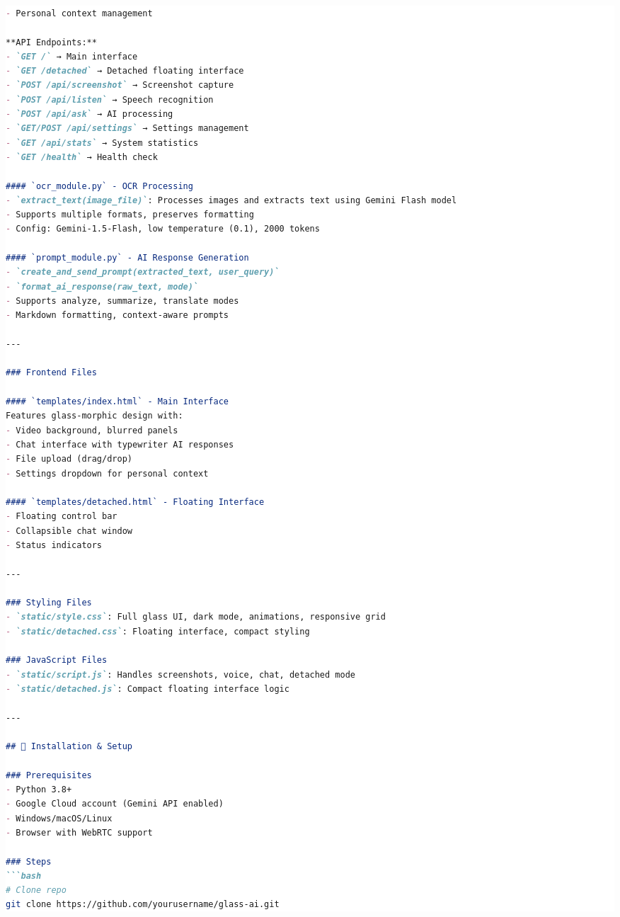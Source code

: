 ````markdown
- Personal context management  

**API Endpoints:**
- `GET /` → Main interface  
- `GET /detached` → Detached floating interface  
- `POST /api/screenshot` → Screenshot capture  
- `POST /api/listen` → Speech recognition  
- `POST /api/ask` → AI processing  
- `GET/POST /api/settings` → Settings management  
- `GET /api/stats` → System statistics  
- `GET /health` → Health check  

#### `ocr_module.py` - OCR Processing
- `extract_text(image_file)`: Processes images and extracts text using Gemini Flash model  
- Supports multiple formats, preserves formatting  
- Config: Gemini-1.5-Flash, low temperature (0.1), 2000 tokens  

#### `prompt_module.py` - AI Response Generation
- `create_and_send_prompt(extracted_text, user_query)`  
- `format_ai_response(raw_text, mode)`  
- Supports analyze, summarize, translate modes  
- Markdown formatting, context-aware prompts  

---

### Frontend Files

#### `templates/index.html` - Main Interface
Features glass-morphic design with:  
- Video background, blurred panels  
- Chat interface with typewriter AI responses  
- File upload (drag/drop)  
- Settings dropdown for personal context  

#### `templates/detached.html` - Floating Interface
- Floating control bar  
- Collapsible chat window  
- Status indicators  

---

### Styling Files
- `static/style.css`: Full glass UI, dark mode, animations, responsive grid  
- `static/detached.css`: Floating interface, compact styling  

### JavaScript Files
- `static/script.js`: Handles screenshots, voice, chat, detached mode  
- `static/detached.js`: Compact floating interface logic  

---

## 🚀 Installation & Setup

### Prerequisites
- Python 3.8+  
- Google Cloud account (Gemini API enabled)  
- Windows/macOS/Linux  
- Browser with WebRTC support  

### Steps
```bash
# Clone repo
git clone https://github.com/yourusername/glass-ai.git
````